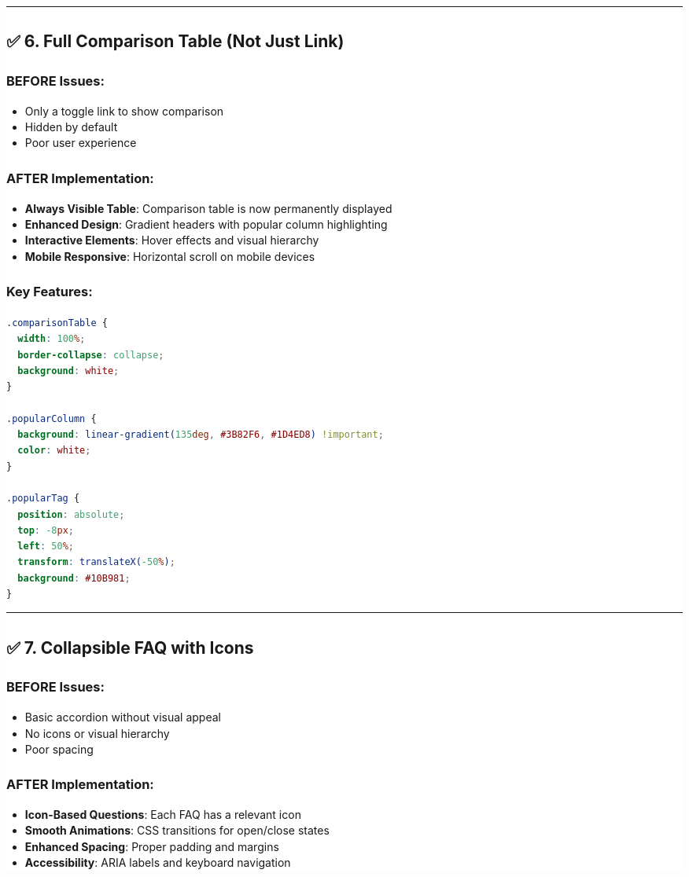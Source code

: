 ```css
```

---

## ✅ **6. Full Comparison Table (Not Just Link)**

### **BEFORE Issues:**
- Only a toggle link to show comparison
- Hidden by default
- Poor user experience

### **AFTER Implementation:**
- **Always Visible Table**: Comparison table is now permanently displayed
- **Enhanced Design**: Gradient headers with popular column highlighting
- **Interactive Elements**: Hover effects and visual hierarchy
- **Mobile Responsive**: Horizontal scroll on mobile devices

### **Key Features:**
```css
.comparisonTable {
  width: 100%;
  border-collapse: collapse;
  background: white;
}

.popularColumn {
  background: linear-gradient(135deg, #3B82F6, #1D4ED8) !important;
  color: white;
}

.popularTag {
  position: absolute;
  top: -8px;
  left: 50%;
  transform: translateX(-50%);
  background: #10B981;
}
```

---

## ✅ **7. Collapsible FAQ with Icons**

### **BEFORE Issues:**
- Basic accordion without visual appeal
- No icons or visual hierarchy
- Poor spacing

### **AFTER Implementation:**
- **Icon-Based Questions**: Each FAQ has a relevant icon
- **Smooth Animations**: CSS transitions for open/close states
- **Enhanced Spacing**: Proper padding and margins
- **Accessibility**: ARIA labels and keyboard navigation
